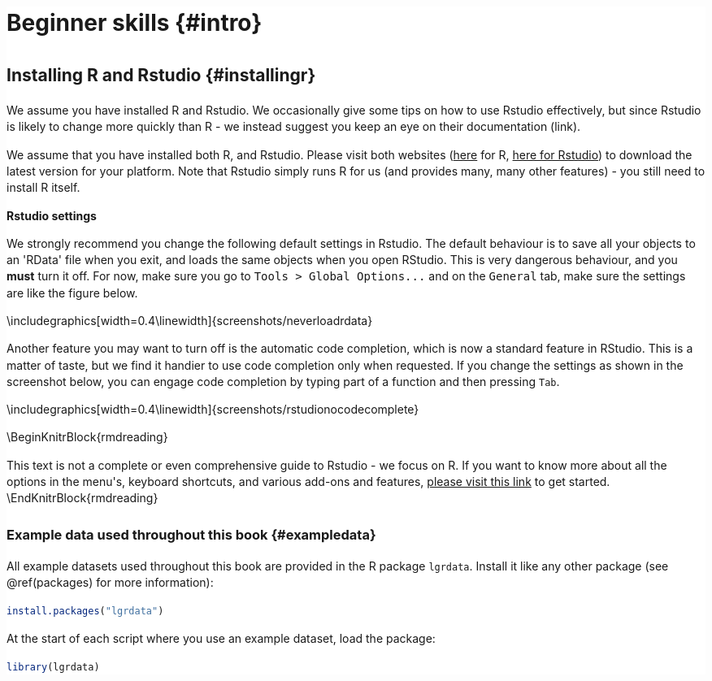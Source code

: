 # Beginner skills {#intro}






## Installing R and Rstudio {#installingr}


We assume you have installed R and Rstudio. We occasionally give some tips on how to use Rstudio effectively, but since Rstudio is likely to change more quickly than R - we instead suggest you keep an eye on their documentation (link).

We assume that you have installed both R, and Rstudio. Please visit both websites ([here](http://cran.r-project.org) for R, [here for Rstudio](www.rstudio.org)) to download the latest version for your platform. Note that Rstudio simply runs R for us (and provides many, many other features) - you still need to install R itself.

**Rstudio settings**

We strongly recommend you change the following default settings in Rstudio. The default behaviour is to save all your objects to an 'RData' file when you exit, and loads the same objects when you open RStudio. This is very dangerous behaviour, and you **must** turn it off. For now, make sure you go to <kbd>Tools > Global Options...</kbd> and on the <kbd>General</kbd> tab, make sure the settings are like the figure below.


\includegraphics[width=0.4\linewidth]{screenshots/neverloadrdata} 

Another feature you may want to turn off is the automatic code completion, which is now a standard feature in RStudio. This is a matter of taste, but we find it handier to use code completion only when requested. If you change the settings as shown in the screenshot below, you can engage code completion by typing part of a function and then pressing `Tab`.


\includegraphics[width=0.4\linewidth]{screenshots/rstudionocodecomplete} 

\BeginKnitrBlock{rmdreading}<div class="rmdreading">This text is not a complete or even comprehensive guide to Rstudio - we focus on R. If you want to know more about all the options in the menu's, keyboard shortcuts, and various add-ons and features, [please visit this link](https://support.rstudio.com/hc/en-us/sections/200107586-Using-the-RStudio-IDE) to get started.</div>\EndKnitrBlock{rmdreading}



### Example data used throughout this book {#exampledata}

All example datasets used throughout this book are provided in the R package `lgrdata`. Install it like any other package (see \@ref(packages) for more information):


```r
install.packages("lgrdata")
```

At the start of each script where you use an example dataset, load the package:


```r
library(lgrdata)
```
